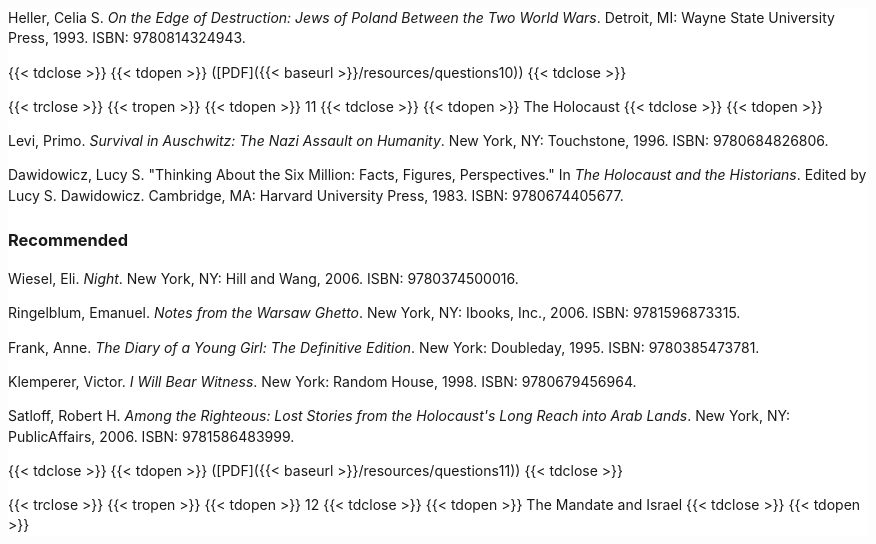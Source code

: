Heller, Celia S. _On the Edge of Destruction: Jews of Poland Between the Two World Wars_. Detroit, MI: Wayne State University Press, 1993. ISBN: 9780814324943.


{{< tdclose >}}
{{< tdopen >}}
([PDF]({{< baseurl >}}/resources/questions10))
{{< tdclose >}}

{{< trclose >}}
{{< tropen >}}
{{< tdopen >}}
11
{{< tdclose >}}
{{< tdopen >}}
The Holocaust
{{< tdclose >}}
{{< tdopen >}}


Levi, Primo. _Survival in Auschwitz: The Nazi Assault on Humanity_. New York, NY: Touchstone, 1996. ISBN: 9780684826806.

Dawidowicz, Lucy S. "Thinking About the Six Million: Facts, Figures, Perspectives." In _The Holocaust and the Historians_. Edited by Lucy S. Dawidowicz. Cambridge, MA: Harvard University Press, 1983. ISBN: 9780674405677.

### Recommended

Wiesel, Eli. _Night_. New York, NY: Hill and Wang, 2006. ISBN: 9780374500016.

Ringelblum, Emanuel. _Notes from the Warsaw Ghetto_. New York, NY: Ibooks, Inc., 2006. ISBN: 9781596873315.

Frank, Anne. _The Diary of a Young Girl: The Definitive Edition_. New York: Doubleday, 1995. ISBN: 9780385473781.

Klemperer, Victor. _I Will Bear Witness_. New York: Random House, 1998. ISBN: 9780679456964.

Satloff, Robert H. _Among the Righteous: Lost Stories from the Holocaust's Long Reach into Arab Lands_. New York, NY: PublicAffairs, 2006. ISBN: 9781586483999.


{{< tdclose >}}
{{< tdopen >}}
([PDF]({{< baseurl >}}/resources/questions11))
{{< tdclose >}}

{{< trclose >}}
{{< tropen >}}
{{< tdopen >}}
12
{{< tdclose >}}
{{< tdopen >}}
The Mandate and Israel
{{< tdclose >}}
{{< tdopen >}}
